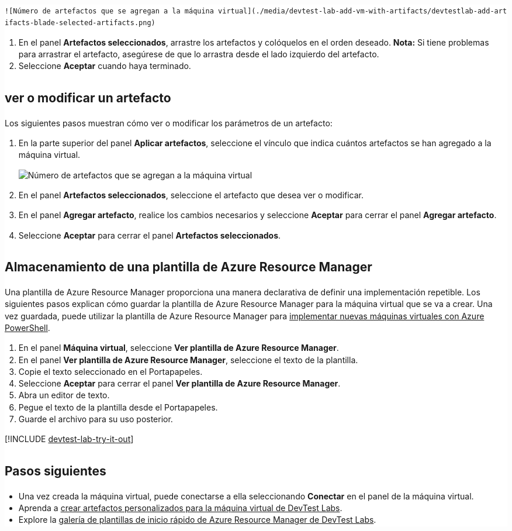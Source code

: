     ![Número de artefactos que se agregan a la máquina virtual](./media/devtest-lab-add-vm-with-artifacts/devtestlab-add-artifacts-blade-selected-artifacts.png)
1. En el panel **Artefactos seleccionados**, arrastre los artefactos y colóquelos en el orden deseado. **Nota:** Si tiene problemas para arrastrar el artefacto, asegúrese de que lo arrastra desde el lado izquierdo del artefacto.
1. Seleccione **Aceptar** cuando haya terminado.

## <a name="view-or-modify-an-artifact"></a>ver o modificar un artefacto
Los siguientes pasos muestran cómo ver o modificar los parámetros de un artefacto:

1. En la parte superior del panel **Aplicar artefactos**, seleccione el vínculo que indica cuántos artefactos se han agregado a la máquina virtual.

    ![Número de artefactos que se agregan a la máquina virtual](./media/devtest-lab-add-vm-with-artifacts/devtestlab-add-artifacts-blade-selected-artifacts.png)
1. En el panel **Artefactos seleccionados**, seleccione el artefacto que desea ver o modificar.
1. En el panel **Agregar artefacto**, realice los cambios necesarios y seleccione **Aceptar** para cerrar el panel **Agregar artefacto**.
1. Seleccione **Aceptar** para cerrar el panel **Artefactos seleccionados**.

## <a name="save-azure-resource-manager-template"></a>Almacenamiento de una plantilla de Azure Resource Manager
Una plantilla de Azure Resource Manager proporciona una manera declarativa de definir una implementación repetible.
Los siguientes pasos explican cómo guardar la plantilla de Azure Resource Manager para la máquina virtual que se va a crear.
Una vez guardada, puede utilizar la plantilla de Azure Resource Manager para [implementar nuevas máquinas virtuales con Azure PowerShell](../azure-resource-manager/templates/overview.md).

1. En el panel **Máquina virtual**, seleccione **Ver plantilla de Azure Resource Manager**.
2. En el panel **Ver plantilla de Azure Resource Manager**, seleccione el texto de la plantilla.
3. Copie el texto seleccionado en el Portapapeles.
4. Seleccione **Aceptar** para cerrar el panel **Ver plantilla de Azure Resource Manager**.
5. Abra un editor de texto.
6. Pegue el texto de la plantilla desde el Portapapeles.
7. Guarde el archivo para su uso posterior.

[!INCLUDE [devtest-lab-try-it-out](../../includes/devtest-lab-try-it-out.md)]

## <a name="next-steps"></a>Pasos siguientes
* Una vez creada la máquina virtual, puede conectarse a ella seleccionando **Conectar** en el panel de la máquina virtual.
* Aprenda a [crear artefactos personalizados para la máquina virtual de DevTest Labs](devtest-lab-artifact-author.md).
* Explore la [galería de plantillas de inicio rápido de Azure Resource Manager de DevTest Labs](https://github.com/Azure/azure-devtestlab/tree/master/samples/DevTestLabs/QuickStartTemplates).
